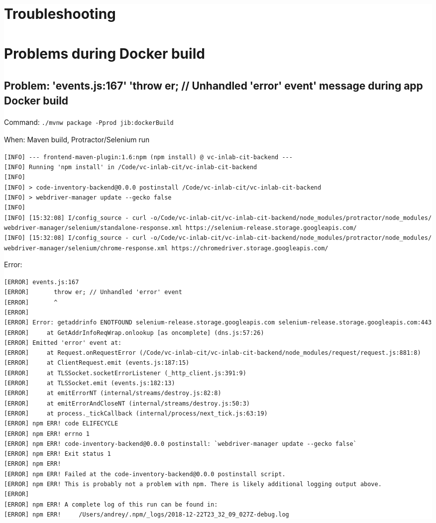 # Troubleshooting

# Problems during Docker build

## Problem: 'events.js:167' 'throw er; // Unhandled 'error' event' message during  **app Docker build**

Command: `./mvnw package -Pprod jib:dockerBuild`

When: Maven build, Protractor/Selenium run

    [INFO] --- frontend-maven-plugin:1.6:npm (npm install) @ vc-inlab-cit-backend ---
    [INFO] Running 'npm install' in /Code/vc-inlab-cit/vc-inlab-cit-backend
    [INFO] 
    [INFO] > code-inventory-backend@0.0.0 postinstall /Code/vc-inlab-cit/vc-inlab-cit-backend
    [INFO] > webdriver-manager update --gecko false
    [INFO] 
    [INFO] [15:32:08] I/config_source - curl -o/Code/vc-inlab-cit/vc-inlab-cit-backend/node_modules/protractor/node_modules/webdriver-manager/selenium/standalone-response.xml https://selenium-release.storage.googleapis.com/
    [INFO] [15:32:08] I/config_source - curl -o/Code/vc-inlab-cit/vc-inlab-cit-backend/node_modules/protractor/node_modules/webdriver-manager/selenium/chrome-response.xml https://chromedriver.storage.googleapis.com/

Error: 

    [ERROR] events.js:167
    [ERROR]       throw er; // Unhandled 'error' event
    [ERROR]       ^
    [ERROR] 
    [ERROR] Error: getaddrinfo ENOTFOUND selenium-release.storage.googleapis.com selenium-release.storage.googleapis.com:443
    [ERROR]     at GetAddrInfoReqWrap.onlookup [as oncomplete] (dns.js:57:26)
    [ERROR] Emitted 'error' event at:
    [ERROR]     at Request.onRequestError (/Code/vc-inlab-cit/vc-inlab-cit-backend/node_modules/request/request.js:881:8)
    [ERROR]     at ClientRequest.emit (events.js:187:15)
    [ERROR]     at TLSSocket.socketErrorListener (_http_client.js:391:9)
    [ERROR]     at TLSSocket.emit (events.js:182:13)
    [ERROR]     at emitErrorNT (internal/streams/destroy.js:82:8)
    [ERROR]     at emitErrorAndCloseNT (internal/streams/destroy.js:50:3)
    [ERROR]     at process._tickCallback (internal/process/next_tick.js:63:19)
    [ERROR] npm ERR! code ELIFECYCLE
    [ERROR] npm ERR! errno 1
    [ERROR] npm ERR! code-inventory-backend@0.0.0 postinstall: `webdriver-manager update --gecko false`
    [ERROR] npm ERR! Exit status 1
    [ERROR] npm ERR! 
    [ERROR] npm ERR! Failed at the code-inventory-backend@0.0.0 postinstall script.
    [ERROR] npm ERR! This is probably not a problem with npm. There is likely additional logging output above.
    [ERROR] 
    [ERROR] npm ERR! A complete log of this run can be found in:
    [ERROR] npm ERR!     /Users/andrey/.npm/_logs/2018-12-22T23_32_09_027Z-debug.log
